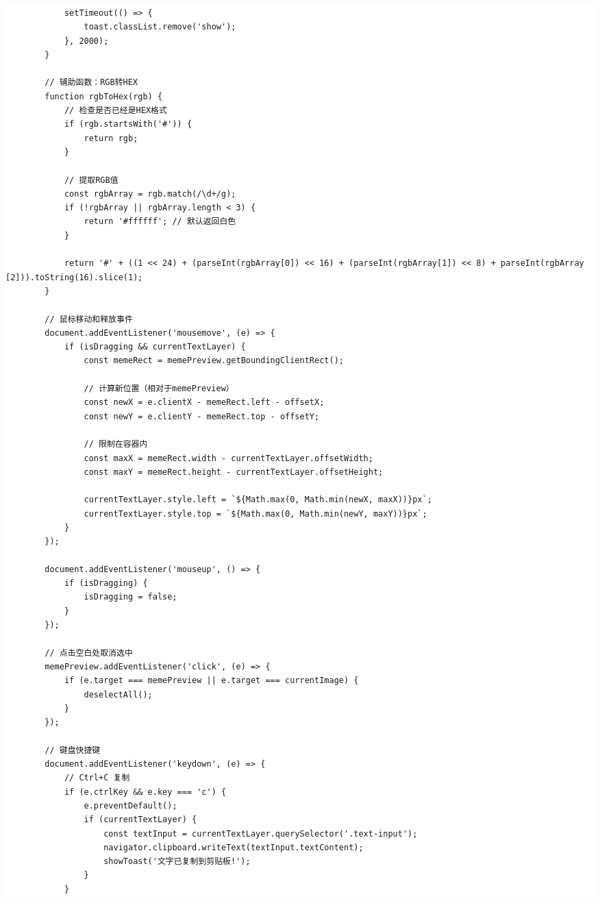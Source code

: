                 setTimeout(() => {
                    toast.classList.remove('show');
                }, 2000);
            }
            
            // 辅助函数：RGB转HEX
            function rgbToHex(rgb) {
                // 检查是否已经是HEX格式
                if (rgb.startsWith('#')) {
                    return rgb;
                }
                
                // 提取RGB值
                const rgbArray = rgb.match(/\d+/g);
                if (!rgbArray || rgbArray.length < 3) {
                    return '#ffffff'; // 默认返回白色
                }
                
                return '#' + ((1 << 24) + (parseInt(rgbArray[0]) << 16) + (parseInt(rgbArray[1]) << 8) + parseInt(rgbArray[2])).toString(16).slice(1);
            }
            
            // 鼠标移动和释放事件
            document.addEventListener('mousemove', (e) => {
                if (isDragging && currentTextLayer) {
                    const memeRect = memePreview.getBoundingClientRect();
                    
                    // 计算新位置（相对于memePreview）
                    const newX = e.clientX - memeRect.left - offsetX;
                    const newY = e.clientY - memeRect.top - offsetY;
                    
                    // 限制在容器内
                    const maxX = memeRect.width - currentTextLayer.offsetWidth;
                    const maxY = memeRect.height - currentTextLayer.offsetHeight;
                    
                    currentTextLayer.style.left = `${Math.max(0, Math.min(newX, maxX))}px`;
                    currentTextLayer.style.top = `${Math.max(0, Math.min(newY, maxY))}px`;
                }
            });
            
            document.addEventListener('mouseup', () => {
                if (isDragging) {
                    isDragging = false;
                }
            });
            
            // 点击空白处取消选中
            memePreview.addEventListener('click', (e) => {
                if (e.target === memePreview || e.target === currentImage) {
                    deselectAll();
                }
            });
            
            // 键盘快捷键
            document.addEventListener('keydown', (e) => {
                // Ctrl+C 复制
                if (e.ctrlKey && e.key === 'c') {
                    e.preventDefault();
                    if (currentTextLayer) {
                        const textInput = currentTextLayer.querySelector('.text-input');
                        navigator.clipboard.writeText(textInput.textContent);
                        showToast('文字已复制到剪贴板!');
                    }
                }
                